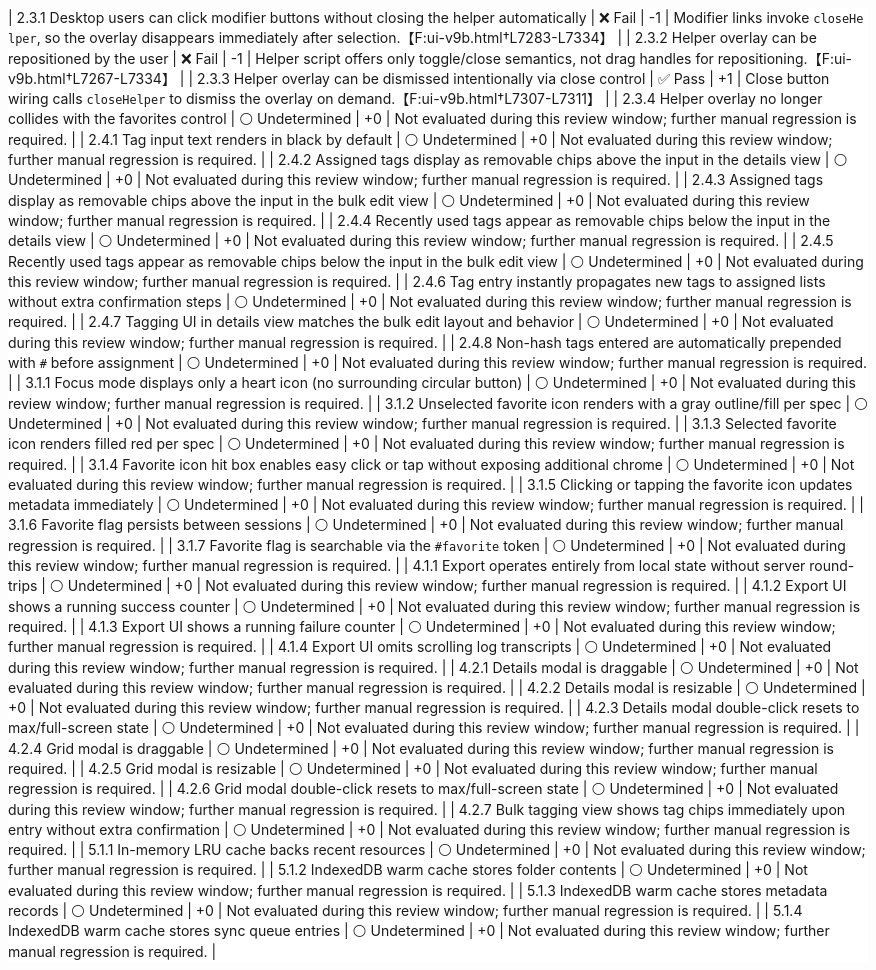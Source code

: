 | 2.3.1 Desktop users can click modifier buttons without closing the helper automatically | ❌ Fail | -1 | Modifier links invoke `closeHelper`, so the overlay disappears immediately after selection.【F:ui-v9b.html†L7283-L7334】 |
| 2.3.2 Helper overlay can be repositioned by the user | ❌ Fail | -1 | Helper script offers only toggle/close semantics, not drag handles for repositioning.【F:ui-v9b.html†L7267-L7334】 |
| 2.3.3 Helper overlay can be dismissed intentionally via close control | ✅ Pass | +1 | Close button wiring calls `closeHelper` to dismiss the overlay on demand.【F:ui-v9b.html†L7307-L7311】 |
| 2.3.4 Helper overlay no longer collides with the favorites control | ⚪ Undetermined | +0 | Not evaluated during this review window; further manual regression is required. |
| 2.4.1 Tag input text renders in black by default | ⚪ Undetermined | +0 | Not evaluated during this review window; further manual regression is required. |
| 2.4.2 Assigned tags display as removable chips above the input in the details view | ⚪ Undetermined | +0 | Not evaluated during this review window; further manual regression is required. |
| 2.4.3 Assigned tags display as removable chips above the input in the bulk edit view | ⚪ Undetermined | +0 | Not evaluated during this review window; further manual regression is required. |
| 2.4.4 Recently used tags appear as removable chips below the input in the details view | ⚪ Undetermined | +0 | Not evaluated during this review window; further manual regression is required. |
| 2.4.5 Recently used tags appear as removable chips below the input in the bulk edit view | ⚪ Undetermined | +0 | Not evaluated during this review window; further manual regression is required. |
| 2.4.6 Tag entry instantly propagates new tags to assigned lists without extra confirmation steps | ⚪ Undetermined | +0 | Not evaluated during this review window; further manual regression is required. |
| 2.4.7 Tagging UI in details view matches the bulk edit layout and behavior | ⚪ Undetermined | +0 | Not evaluated during this review window; further manual regression is required. |
| 2.4.8 Non-hash tags entered are automatically prepended with `#` before assignment | ⚪ Undetermined | +0 | Not evaluated during this review window; further manual regression is required. |
| 3.1.1 Focus mode displays only a heart icon (no surrounding circular button) | ⚪ Undetermined | +0 | Not evaluated during this review window; further manual regression is required. |
| 3.1.2 Unselected favorite icon renders with a gray outline/fill per spec | ⚪ Undetermined | +0 | Not evaluated during this review window; further manual regression is required. |
| 3.1.3 Selected favorite icon renders filled red per spec | ⚪ Undetermined | +0 | Not evaluated during this review window; further manual regression is required. |
| 3.1.4 Favorite icon hit box enables easy click or tap without exposing additional chrome | ⚪ Undetermined | +0 | Not evaluated during this review window; further manual regression is required. |
| 3.1.5 Clicking or tapping the favorite icon updates metadata immediately | ⚪ Undetermined | +0 | Not evaluated during this review window; further manual regression is required. |
| 3.1.6 Favorite flag persists between sessions | ⚪ Undetermined | +0 | Not evaluated during this review window; further manual regression is required. |
| 3.1.7 Favorite flag is searchable via the `#favorite` token | ⚪ Undetermined | +0 | Not evaluated during this review window; further manual regression is required. |
| 4.1.1 Export operates entirely from local state without server round-trips | ⚪ Undetermined | +0 | Not evaluated during this review window; further manual regression is required. |
| 4.1.2 Export UI shows a running success counter | ⚪ Undetermined | +0 | Not evaluated during this review window; further manual regression is required. |
| 4.1.3 Export UI shows a running failure counter | ⚪ Undetermined | +0 | Not evaluated during this review window; further manual regression is required. |
| 4.1.4 Export UI omits scrolling log transcripts | ⚪ Undetermined | +0 | Not evaluated during this review window; further manual regression is required. |
| 4.2.1 Details modal is draggable | ⚪ Undetermined | +0 | Not evaluated during this review window; further manual regression is required. |
| 4.2.2 Details modal is resizable | ⚪ Undetermined | +0 | Not evaluated during this review window; further manual regression is required. |
| 4.2.3 Details modal double-click resets to max/full-screen state | ⚪ Undetermined | +0 | Not evaluated during this review window; further manual regression is required. |
| 4.2.4 Grid modal is draggable | ⚪ Undetermined | +0 | Not evaluated during this review window; further manual regression is required. |
| 4.2.5 Grid modal is resizable | ⚪ Undetermined | +0 | Not evaluated during this review window; further manual regression is required. |
| 4.2.6 Grid modal double-click resets to max/full-screen state | ⚪ Undetermined | +0 | Not evaluated during this review window; further manual regression is required. |
| 4.2.7 Bulk tagging view shows tag chips immediately upon entry without extra confirmation | ⚪ Undetermined | +0 | Not evaluated during this review window; further manual regression is required. |
| 5.1.1 In-memory LRU cache backs recent resources | ⚪ Undetermined | +0 | Not evaluated during this review window; further manual regression is required. |
| 5.1.2 IndexedDB warm cache stores folder contents | ⚪ Undetermined | +0 | Not evaluated during this review window; further manual regression is required. |
| 5.1.3 IndexedDB warm cache stores metadata records | ⚪ Undetermined | +0 | Not evaluated during this review window; further manual regression is required. |
| 5.1.4 IndexedDB warm cache stores sync queue entries | ⚪ Undetermined | +0 | Not evaluated during this review window; further manual regression is required. |
